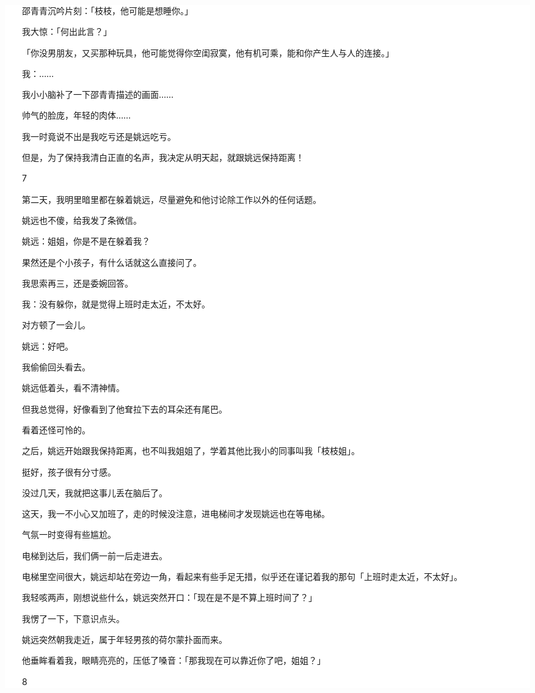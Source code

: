 &emsp;&emsp;邵青青沉吟片刻：「枝枝，他可能是想睡你。」  
  
&emsp;&emsp;我大惊：「何出此言？」  
  
&emsp;&emsp;「你没男朋友，又买那种玩具，他可能觉得你空闺寂寞，他有机可乘，能和你产生人与人的连接。」  
  
&emsp;&emsp;我：……  
  
&emsp;&emsp;我小小脑补了一下邵青青描述的画面……  
  
&emsp;&emsp;帅气的脸庞，年轻的肉体……  
  
&emsp;&emsp;我一时竟说不出是我吃亏还是姚远吃亏。  
  
&emsp;&emsp;但是，为了保持我清白正直的名声，我决定从明天起，就跟姚远保持距离！  
  
&emsp;&emsp;7  
  
&emsp;&emsp;第二天，我明里暗里都在躲着姚远，尽量避免和他讨论除工作以外的任何话题。  
  
&emsp;&emsp;姚远也不傻，给我发了条微信。  
  
&emsp;&emsp;姚远：姐姐，你是不是在躲着我？  
  
&emsp;&emsp;果然还是个小孩子，有什么话就这么直接问了。  
  
&emsp;&emsp;我思索再三，还是委婉回答。  
  
&emsp;&emsp;我：没有躲你，就是觉得上班时走太近，不太好。  
  
&emsp;&emsp;对方顿了一会儿。  
  
&emsp;&emsp;姚远：好吧。  
  
&emsp;&emsp;我偷偷回头看去。  
  
&emsp;&emsp;姚远低着头，看不清神情。  
  
&emsp;&emsp;但我总觉得，好像看到了他耷拉下去的耳朵还有尾巴。  
  
&emsp;&emsp;看着还怪可怜的。  
  
&emsp;&emsp;之后，姚远开始跟我保持距离，也不叫我姐姐了，学着其他比我小的同事叫我「枝枝姐」。  
  
&emsp;&emsp;挺好，孩子很有分寸感。  
  
&emsp;&emsp;没过几天，我就把这事儿丢在脑后了。  
  
&emsp;&emsp;这天，我一不小心又加班了，走的时候没注意，进电梯间才发现姚远也在等电梯。  
  
&emsp;&emsp;气氛一时变得有些尴尬。  
  
&emsp;&emsp;电梯到达后，我们俩一前一后走进去。  
  
&emsp;&emsp;电梯里空间很大，姚远却站在旁边一角，看起来有些手足无措，似乎还在谨记着我的那句「上班时走太近，不太好」。  
  
&emsp;&emsp;我轻咳两声，刚想说些什么，姚远突然开口：「现在是不是不算上班时间了？」  
  
&emsp;&emsp;我愣了一下，下意识点头。  
  
&emsp;&emsp;姚远突然朝我走近，属于年轻男孩的荷尔蒙扑面而来。  
  
&emsp;&emsp;他垂眸看着我，眼睛亮亮的，压低了嗓音：「那我现在可以靠近你了吧，姐姐？」  
  
&emsp;&emsp;8  
  